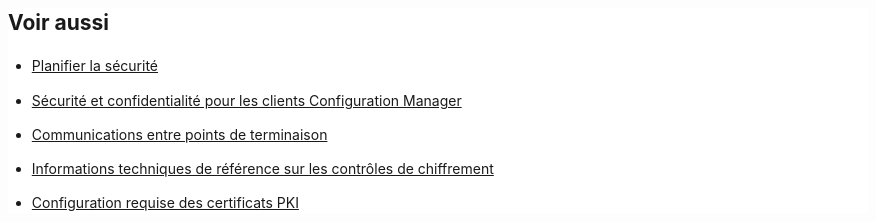 

## <a name="see-also"></a>Voir aussi

- [Planifier la sécurité](/sccm/core/plan-design/security/plan-for-security)  

- [Sécurité et confidentialité pour les clients Configuration Manager](/sccm/core/clients/deploy/plan/security-and-privacy-for-clients)  

- [Communications entre points de terminaison](/sccm/core/plan-design/hierarchy/communications-between-endpoints)  

- [Informations techniques de référence sur les contrôles de chiffrement](/sccm/core/plan-design/security/cryptographic-controls-tehnical-reference)  

- [Configuration requise des certificats PKI](/sccm/core/plan-design/network/pki-certificate-requirements)  
